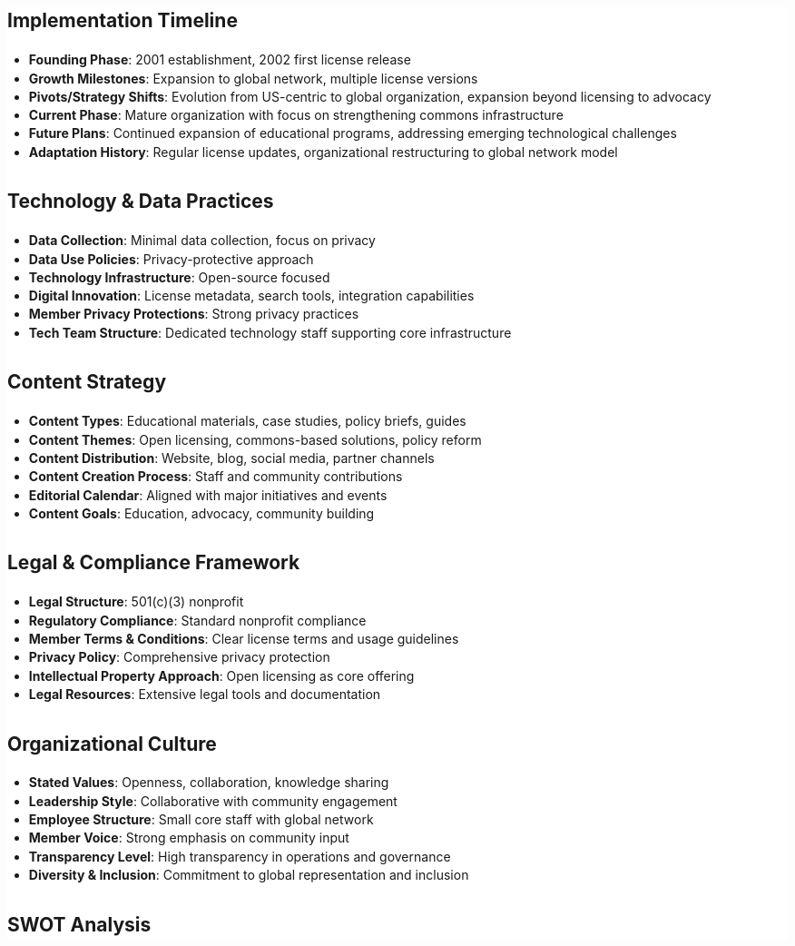 ## Implementation Timeline

- **Founding Phase**: 2001 establishment, 2002 first license release
- **Growth Milestones**: Expansion to global network, multiple license versions
- **Pivots/Strategy Shifts**: Evolution from US-centric to global organization, expansion beyond licensing to advocacy
- **Current Phase**: Mature organization with focus on strengthening commons infrastructure
- **Future Plans**: Continued expansion of educational programs, addressing emerging technological challenges
- **Adaptation History**: Regular license updates, organizational restructuring to global network model

## Technology & Data Practices

- **Data Collection**: Minimal data collection, focus on privacy
- **Data Use Policies**: Privacy-protective approach
- **Technology Infrastructure**: Open-source focused
- **Digital Innovation**: License metadata, search tools, integration capabilities
- **Member Privacy Protections**: Strong privacy practices
- **Tech Team Structure**: Dedicated technology staff supporting core infrastructure

## Content Strategy

- **Content Types**: Educational materials, case studies, policy briefs, guides
- **Content Themes**: Open licensing, commons-based solutions, policy reform
- **Content Distribution**: Website, blog, social media, partner channels
- **Content Creation Process**: Staff and community contributions
- **Editorial Calendar**: Aligned with major initiatives and events
- **Content Goals**: Education, advocacy, community building

## Legal & Compliance Framework

- **Legal Structure**: 501(c)(3) nonprofit
- **Regulatory Compliance**: Standard nonprofit compliance
- **Member Terms & Conditions**: Clear license terms and usage guidelines
- **Privacy Policy**: Comprehensive privacy protection
- **Intellectual Property Approach**: Open licensing as core offering
- **Legal Resources**: Extensive legal tools and documentation

## Organizational Culture

- **Stated Values**: Openness, collaboration, knowledge sharing
- **Leadership Style**: Collaborative with community engagement
- **Employee Structure**: Small core staff with global network
- **Member Voice**: Strong emphasis on community input
- **Transparency Level**: High transparency in operations and governance
- **Diversity & Inclusion**: Commitment to global representation and inclusion

## SWOT Analysis
